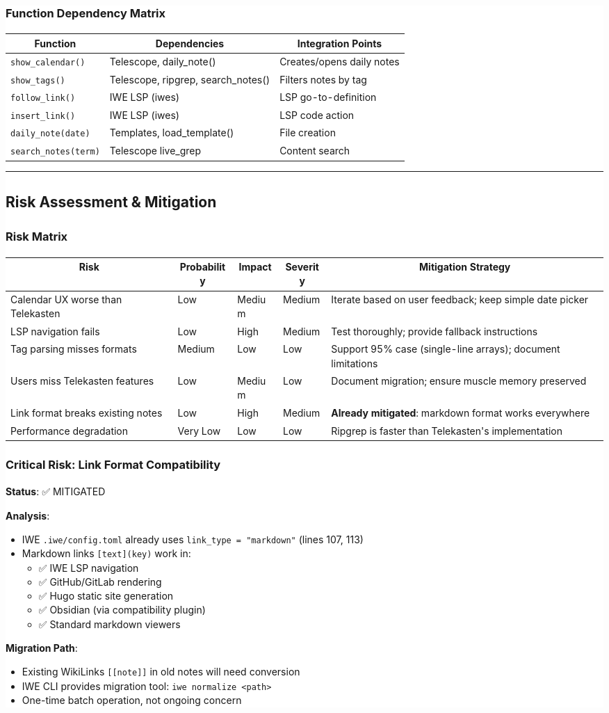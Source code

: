 ### Function Dependency Matrix

| Function             | Dependencies                       | Integration Points        |
| -------------------- | ---------------------------------- | ------------------------- |
| `show_calendar()`    | Telescope, daily_note()            | Creates/opens daily notes |
| `show_tags()`        | Telescope, ripgrep, search_notes() | Filters notes by tag      |
| `follow_link()`      | IWE LSP (iwes)                     | LSP go-to-definition      |
| `insert_link()`      | IWE LSP (iwes)                     | LSP code action           |
| `daily_note(date)`   | Templates, load_template()         | File creation             |
| `search_notes(term)` | Telescope live_grep                | Content search            |

______________________________________________________________________

## Risk Assessment & Mitigation

### Risk Matrix

| Risk                              | Probability | Impact | Severity | Mitigation Strategy                                         |
| --------------------------------- | ----------- | ------ | -------- | ----------------------------------------------------------- |
| Calendar UX worse than Telekasten | Low         | Medium | Medium   | Iterate based on user feedback; keep simple date picker     |
| LSP navigation fails              | Low         | High   | Medium   | Test thoroughly; provide fallback instructions              |
| Tag parsing misses formats        | Medium      | Low    | Low      | Support 95% case (single-line arrays); document limitations |
| Users miss Telekasten features    | Low         | Medium | Low      | Document migration; ensure muscle memory preserved          |
| Link format breaks existing notes | Low         | High   | Medium   | **Already mitigated**: markdown format works everywhere     |
| Performance degradation           | Very Low    | Low    | Low      | Ripgrep is faster than Telekasten's implementation          |

### Critical Risk: Link Format Compatibility

**Status**: ✅ MITIGATED

**Analysis**:

- IWE `.iwe/config.toml` already uses `link_type = "markdown"` (lines 107, 113)
- Markdown links `[text](key)` work in:
  - ✅ IWE LSP navigation
  - ✅ GitHub/GitLab rendering
  - ✅ Hugo static site generation
  - ✅ Obsidian (via compatibility plugin)
  - ✅ Standard markdown viewers

**Migration Path**:

- Existing WikiLinks `[[note]]` in old notes will need conversion
- IWE CLI provides migration tool: `iwe normalize <path>`
- One-time batch operation, not ongoing concern
